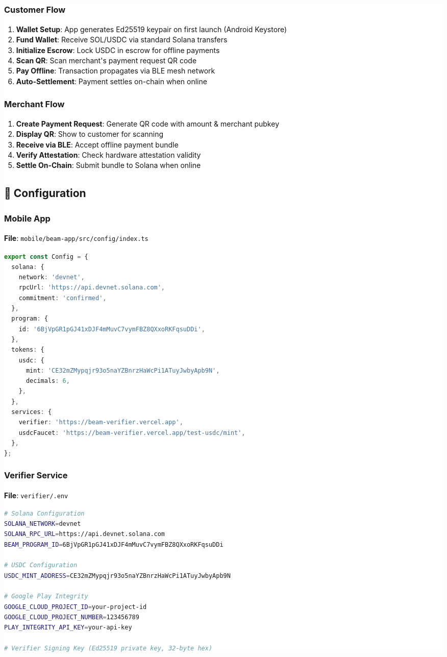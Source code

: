 ### Customer Flow

1. **Wallet Setup**: App generates Ed25519 keypair on first launch (Android Keystore)
2. **Fund Wallet**: Receive SOL/USDC via standard Solana transfers
3. **Initialize Escrow**: Lock USDC in escrow for offline payments
4. **Scan QR**: Scan merchant's payment request QR code
5. **Pay Offline**: Transaction propagates via BLE mesh network
6. **Auto-Settlement**: Payment settles on-chain when online

### Merchant Flow

1. **Create Payment Request**: Generate QR code with amount & merchant pubkey
2. **Display QR**: Show to customer for scanning
3. **Receive via BLE**: Accept offline payment bundle
4. **Verify Attestation**: Check hardware attestation validity
5. **Settle On-Chain**: Submit bundle to Solana when online

## 🔧 Configuration

### Mobile App

**File**: `mobile/beam-app/src/config/index.ts`

```typescript
export const Config = {
  solana: {
    network: 'devnet',
    rpcUrl: 'https://api.devnet.solana.com',
    commitment: 'confirmed',
  },
  program: {
    id: '6BjVpGR1pGJ41xDJF4mMuvC7vymFBZ8QXxoRKFqsuDDi',
  },
  tokens: {
    usdc: {
      mint: 'CE32mZMypqjr93o5naYZBnrzHaWcPi1ATuyJwbyApb9N',
      decimals: 6,
    },
  },
  services: {
    verifier: 'https://beam-verifier.vercel.app',
    usdcFaucet: 'https://beam-verifier.vercel.app/test-usdc/mint',
  },
};
```

### Verifier Service

**File**: `verifier/.env`

```bash
# Solana Configuration
SOLANA_NETWORK=devnet
SOLANA_RPC_URL=https://api.devnet.solana.com
BEAM_PROGRAM_ID=6BjVpGR1pGJ41xDJF4mMuvC7vymFBZ8QXxoRKFqsuDDi

# USDC Configuration
USDC_MINT_ADDRESS=CE32mZMypqjr93o5naYZBnrzHaWcPi1ATuyJwbyApb9N

# Google Play Integrity
GOOGLE_CLOUD_PROJECT_ID=your-project-id
GOOGLE_CLOUD_PROJECT_NUMBER=123456789
PLAY_INTEGRITY_API_KEY=your-api-key

# Verifier Signing Key (Ed25519 private key, 32-byte hex)
```